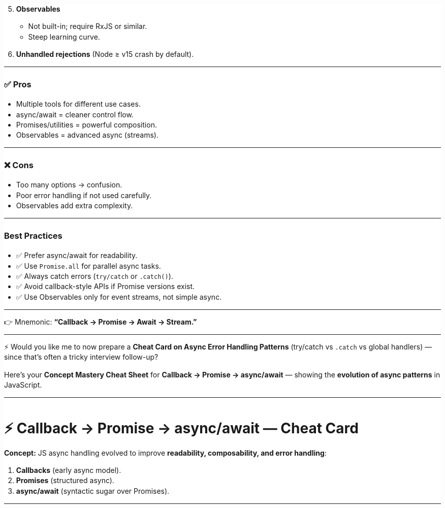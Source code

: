 5. **Observables**

   * Not built-in; require RxJS or similar.
   * Steep learning curve.

6. **Unhandled rejections** (Node ≥ v15 crash by default).

---

### ✅ Pros

* Multiple tools for different use cases.
* async/await = cleaner control flow.
* Promises/utilities = powerful composition.
* Observables = advanced async (streams).

---

### ❌ Cons

* Too many options → confusion.
* Poor error handling if not used carefully.
* Observables add extra complexity.

---

### Best Practices

* ✅ Prefer async/await for readability.
* ✅ Use `Promise.all` for parallel async tasks.
* ✅ Always catch errors (`try/catch` or `.catch()`).
* ✅ Avoid callback-style APIs if Promise versions exist.
* ✅ Use Observables only for event streams, not simple async.

---

👉 Mnemonic:
**“Callback → Promise → Await → Stream.”**

---

⚡ Would you like me to now prepare a **Cheat Card on Async Error Handling Patterns** (try/catch vs `.catch` vs global handlers) — since that’s often a tricky interview follow-up?


Here’s your **Concept Mastery Cheat Sheet** for **Callback → Promise → async/await** — showing the **evolution of async patterns** in JavaScript.

---

# ⚡ Callback → Promise → async/await — Cheat Card

**Concept:**
JS async handling evolved to improve **readability, composability, and error handling**:

1. **Callbacks** (early async model).
2. **Promises** (structured async).
3. **async/await** (syntactic sugar over Promises).

---
